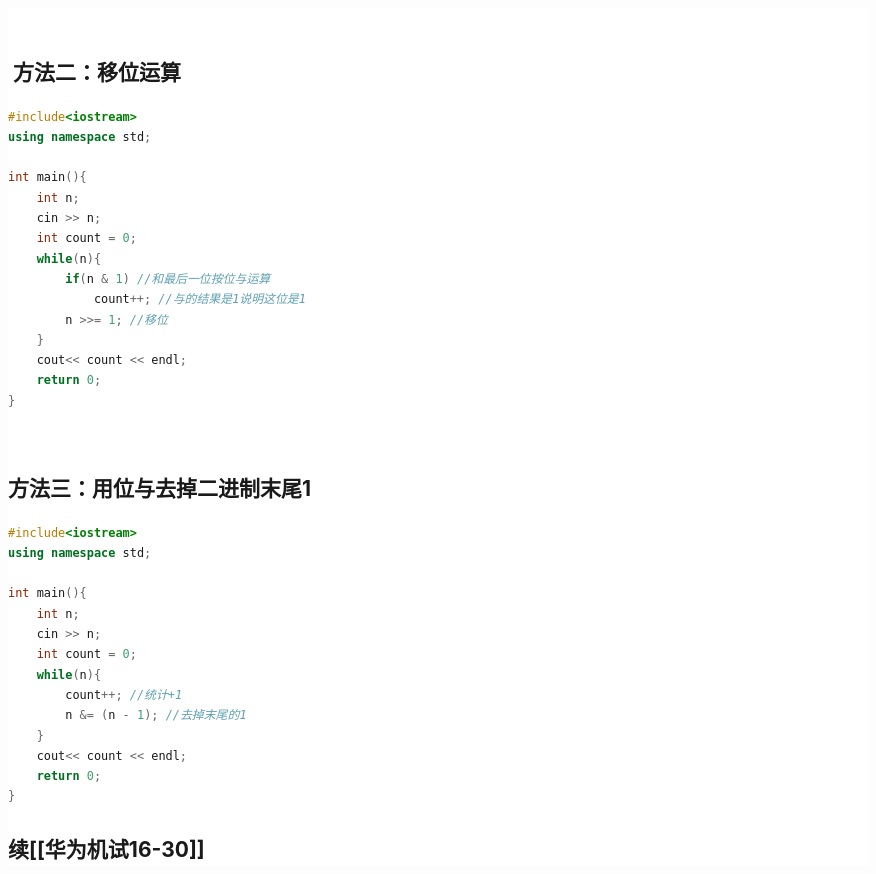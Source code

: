 ![](data:image/gif;base64,R0lGODlhAQABAPABAP///wAAACH5BAEKAAAALAAAAAABAAEAAAICRAEAOw== "点击并拖拽以移动")

##  方法二：移位运算

```cpp
#include<iostream>
using namespace std;

int main(){
    int n;
    cin >> n;
    int count = 0;
    while(n){
        if(n & 1) //和最后一位按位与运算
            count++; //与的结果是1说明这位是1
        n >>= 1; //移位
    }
    cout<< count << endl;
    return 0;
}
```

![](data:image/gif;base64,R0lGODlhAQABAPABAP///wAAACH5BAEKAAAALAAAAAABAAEAAAICRAEAOw== "点击并拖拽以移动")

## 方法三：用位与去掉二进制末尾1

```cpp
#include<iostream>
using namespace std;

int main(){
    int n;
    cin >> n;
    int count = 0;
    while(n){
        count++; //统计+1
        n &= (n - 1); //去掉末尾的1
    }
    cout<< count << endl;
    return 0;
}
```

## 续[[华为机试16-30]]


























